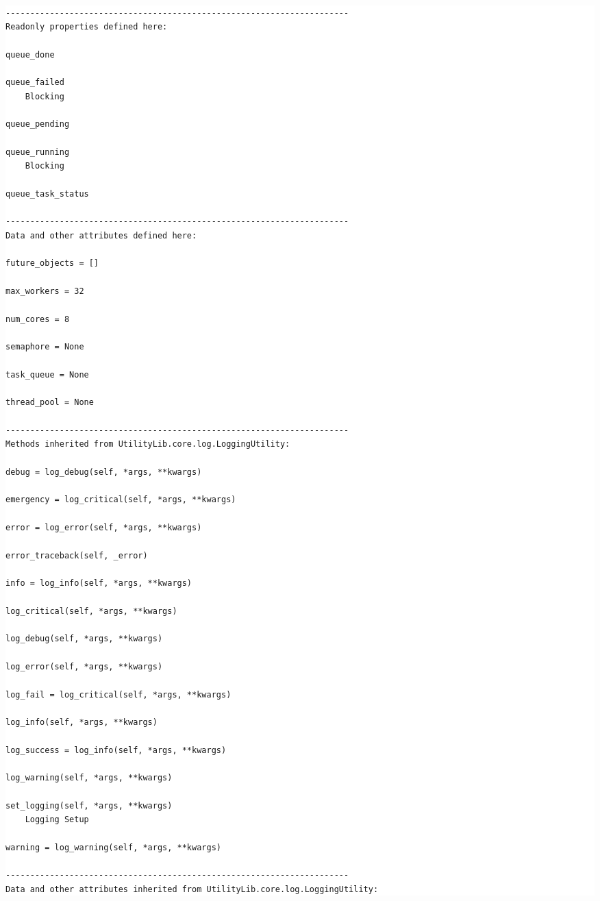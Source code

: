     ----------------------------------------------------------------------
    Readonly properties defined here:

    queue_done

    queue_failed
        Blocking

    queue_pending

    queue_running
        Blocking

    queue_task_status

    ----------------------------------------------------------------------
    Data and other attributes defined here:

    future_objects = []

    max_workers = 32

    num_cores = 8

    semaphore = None

    task_queue = None

    thread_pool = None

    ----------------------------------------------------------------------
    Methods inherited from UtilityLib.core.log.LoggingUtility:

    debug = log_debug(self, *args, **kwargs)

    emergency = log_critical(self, *args, **kwargs)

    error = log_error(self, *args, **kwargs)

    error_traceback(self, _error)

    info = log_info(self, *args, **kwargs)

    log_critical(self, *args, **kwargs)

    log_debug(self, *args, **kwargs)

    log_error(self, *args, **kwargs)

    log_fail = log_critical(self, *args, **kwargs)

    log_info(self, *args, **kwargs)

    log_success = log_info(self, *args, **kwargs)

    log_warning(self, *args, **kwargs)

    set_logging(self, *args, **kwargs)
        Logging Setup

    warning = log_warning(self, *args, **kwargs)

    ----------------------------------------------------------------------
    Data and other attributes inherited from UtilityLib.core.log.LoggingUtility:
